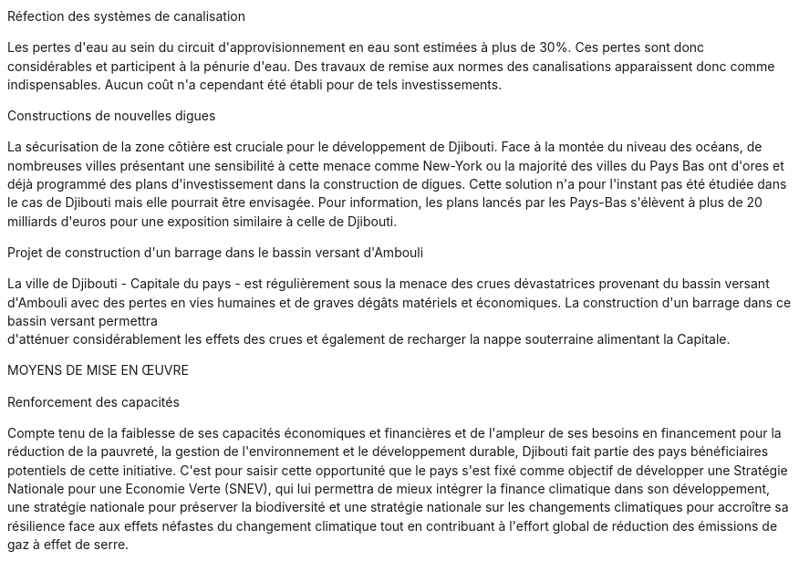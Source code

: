 Réfection des systèmes 
de canalisation 
 

Les  pertes  d'eau  au  sein  du  circuit  d'approvisionnement  en  eau  sont 
estimées  à  plus  de  30%.  Ces  pertes  sont  donc  considérables  et 
participent  à  la  pénurie  d'eau.  Des  travaux  de  remise  aux  normes  des 
canalisations apparaissent donc comme indispensables. Aucun coût n'a 
cependant été établi pour de tels investissements. 

Constructions de 
nouvelles digues 
 

La sécurisation de la zone côtière est cruciale pour le développement de 
Djibouti. Face à la montée du niveau des océans, de nombreuses villes 
présentant  une  sensibilité  à  cette  menace  comme  New-York  ou  la 
majorité des villes du Pays Bas ont d'ores et déjà programmé des plans 
d'investissement dans la construction de digues. Cette solution n'a pour 
l'instant  pas  été  étudiée  dans  le  cas  de  Djibouti  mais  elle  pourrait  être 
envisagée. Pour information, les plans lancés par les Pays-Bas s'élèvent 
à  plus  de  20  milliards  d'euros  pour  une  exposition  similaire  à  celle  de 
Djibouti. 

Projet de construction 
d'un barrage dans le 
bassin versant 
d'Ambouli 

La ville de Djibouti - Capitale du pays - est régulièrement sous la menace 
des crues dévastatrices provenant du bassin versant d'Ambouli avec des 
pertes en vies humaines et de graves dégâts matériels et économiques. 
La  construction  d'un  barrage  dans  ce  bassin  versant  permettra  
d'atténuer  considérablement  les  effets  des  crues  et  également  de 
recharger la nappe souterraine alimentant la Capitale. 

 

 
MOYENS DE MISE EN ŒUVRE  

Renforcement des capacités 

Compte  tenu  de  la  faiblesse  de  ses  capacités  économiques  et  financières  et  de  l'ampleur  de  ses 
besoins  en  financement  pour  la  réduction  de  la  pauvreté,  la  gestion  de  l'environnement  et  le 
développement  durable,  Djibouti  fait  partie  des  pays  bénéficiaires  potentiels  de  cette  initiative.  C'est 
pour  saisir  cette  opportunité  que  le  pays  s'est  fixé  comme  objectif  de  développer  une  Stratégie 
Nationale pour une Economie Verte (SNEV), qui lui permettra de mieux intégrer la finance climatique 
dans  son  développement,  une  stratégie  nationale  pour  préserver  la  biodiversité  et  une  stratégie 
nationale  sur  les  changements  climatiques  pour  accroître  sa  résilience  face  aux  effets  néfastes  du 
changement climatique tout en contribuant à l'effort global de réduction des émissions de gaz à effet 
de serre.  

